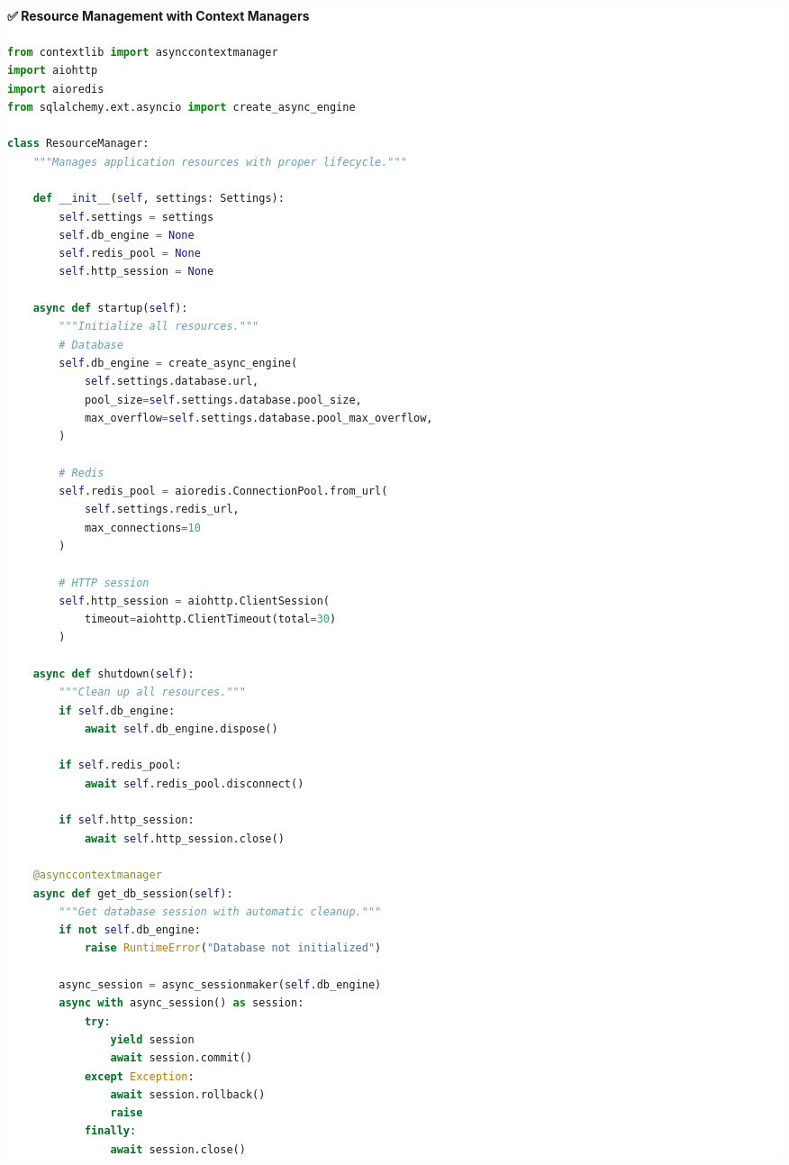 #### ✅ Resource Management with Context Managers
```python
from contextlib import asynccontextmanager
import aiohttp
import aioredis
from sqlalchemy.ext.asyncio import create_async_engine

class ResourceManager:
    """Manages application resources with proper lifecycle."""
    
    def __init__(self, settings: Settings):
        self.settings = settings
        self.db_engine = None
        self.redis_pool = None
        self.http_session = None
    
    async def startup(self):
        """Initialize all resources."""
        # Database
        self.db_engine = create_async_engine(
            self.settings.database.url,
            pool_size=self.settings.database.pool_size,
            max_overflow=self.settings.database.pool_max_overflow,
        )
        
        # Redis  
        self.redis_pool = aioredis.ConnectionPool.from_url(
            self.settings.redis_url,
            max_connections=10
        )
        
        # HTTP session
        self.http_session = aiohttp.ClientSession(
            timeout=aiohttp.ClientTimeout(total=30)
        )
    
    async def shutdown(self):
        """Clean up all resources."""
        if self.db_engine:
            await self.db_engine.dispose()
        
        if self.redis_pool:
            await self.redis_pool.disconnect()
        
        if self.http_session:
            await self.http_session.close()
    
    @asynccontextmanager
    async def get_db_session(self):
        """Get database session with automatic cleanup."""
        if not self.db_engine:
            raise RuntimeError("Database not initialized")
        
        async_session = async_sessionmaker(self.db_engine)
        async with async_session() as session:
            try:
                yield session
                await session.commit()
            except Exception:
                await session.rollback()
                raise
            finally:
                await session.close()
```
